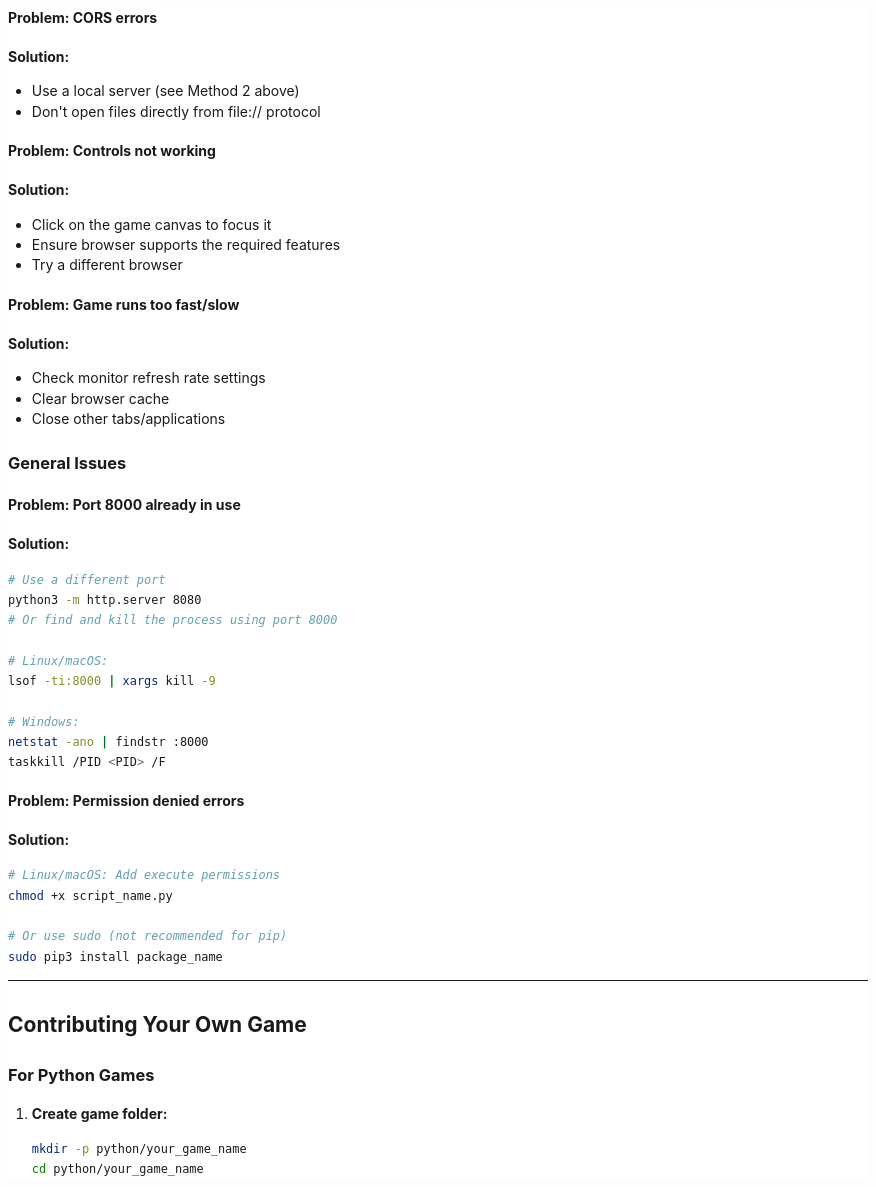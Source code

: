 #### Problem: CORS errors
**Solution:**
- Use a local server (see Method 2 above)
- Don't open files directly from file:// protocol

#### Problem: Controls not working
**Solution:**
- Click on the game canvas to focus it
- Ensure browser supports the required features
- Try a different browser

#### Problem: Game runs too fast/slow
**Solution:**
- Check monitor refresh rate settings
- Clear browser cache
- Close other tabs/applications

### General Issues

#### Problem: Port 8000 already in use
**Solution:**
```bash
# Use a different port
python3 -m http.server 8080
# Or find and kill the process using port 8000

# Linux/macOS:
lsof -ti:8000 | xargs kill -9

# Windows:
netstat -ano | findstr :8000
taskkill /PID <PID> /F
```

#### Problem: Permission denied errors
**Solution:**
```bash
# Linux/macOS: Add execute permissions
chmod +x script_name.py

# Or use sudo (not recommended for pip)
sudo pip3 install package_name
```

---

## Contributing Your Own Game

### For Python Games

1. **Create game folder:**
   ```bash
   mkdir -p python/your_game_name
   cd python/your_game_name
   ```
